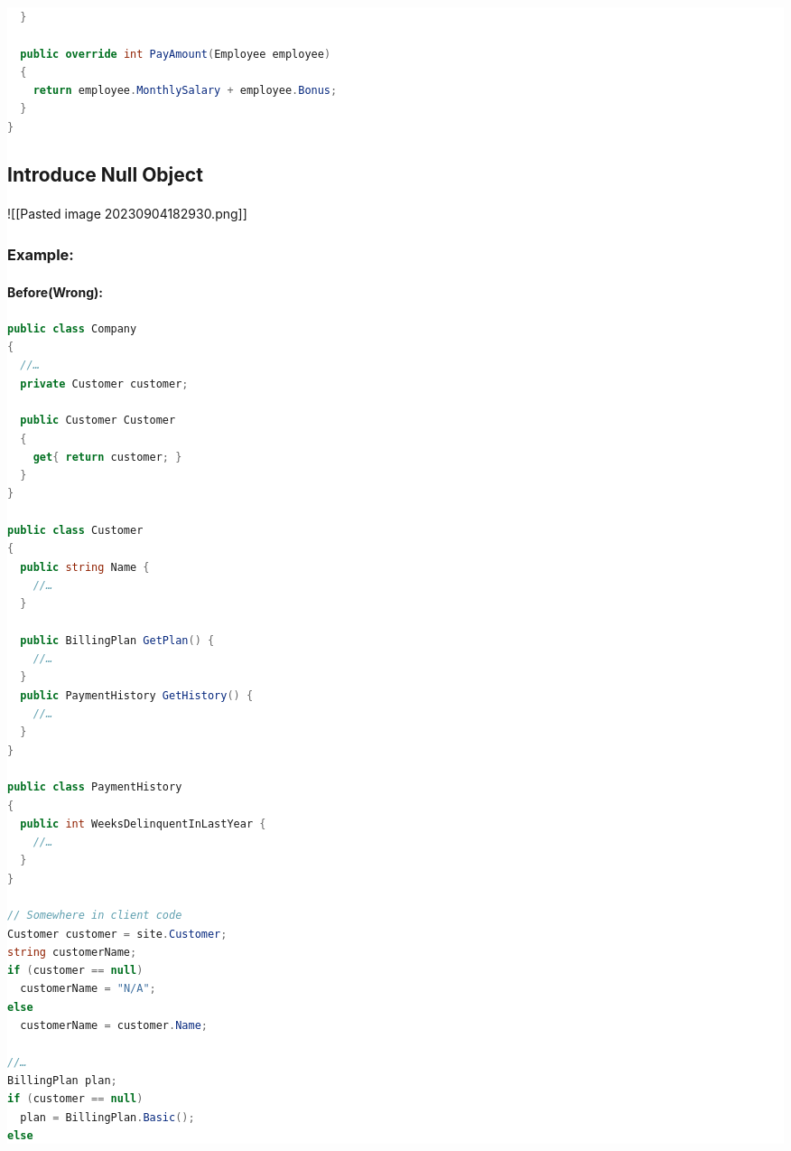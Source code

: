 ```C#
  }

  public override int PayAmount(Employee employee)
  {
    return employee.MonthlySalary + employee.Bonus;
  }
}
```

## Introduce Null Object

![[Pasted image 20230904182930.png]]

### Example:

#### Before(Wrong):
``` C#
public class Company
{
  //…
  private Customer customer;
  
  public Customer Customer
  {
    get{ return customer; }
  }
}

public class Customer
{
  public string Name {
    //…
  }

  public BillingPlan GetPlan() {
    //…
  }
  public PaymentHistory GetHistory() {
    //…
  }
}

public class PaymentHistory
{
  public int WeeksDelinquentInLastYear {
    //…
  }
}

// Somewhere in client code
Customer customer = site.Customer;
string customerName;
if (customer == null)
  customerName = "N/A";
else
  customerName = customer.Name;

//…
BillingPlan plan;
if (customer == null)
  plan = BillingPlan.Basic();
else
```